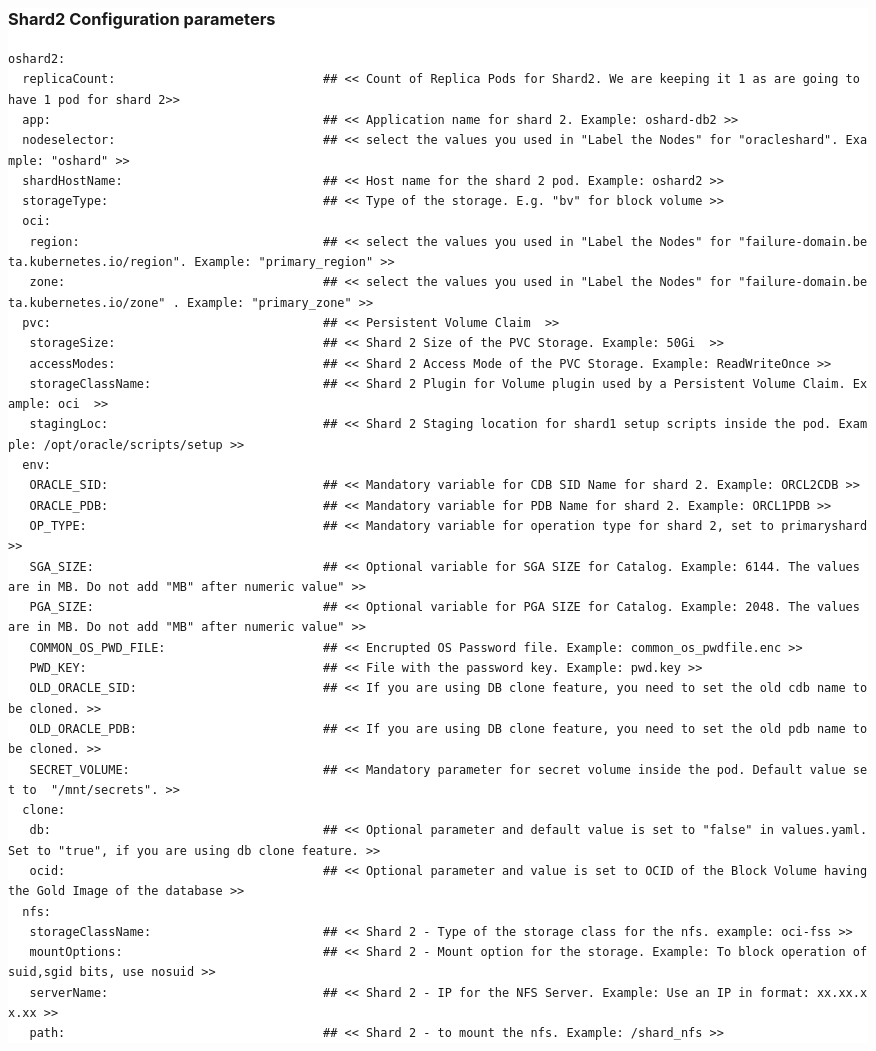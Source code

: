 ### Shard2 Configuration parameters

```
oshard2:
  replicaCount:                             ## << Count of Replica Pods for Shard2. We are keeping it 1 as are going to have 1 pod for shard 2>>
  app:                                      ## << Application name for shard 2. Example: oshard-db2 >>
  nodeselector:                             ## << select the values you used in "Label the Nodes" for "oracleshard". Example: "oshard" >>
  shardHostName:                            ## << Host name for the shard 2 pod. Example: oshard2 >>
  storageType:                              ## << Type of the storage. E.g. "bv" for block volume >>
  oci:
   region:                                  ## << select the values you used in "Label the Nodes" for "failure-domain.beta.kubernetes.io/region". Example: "primary_region" >>
   zone:                                    ## << select the values you used in "Label the Nodes" for "failure-domain.beta.kubernetes.io/zone" . Example: "primary_zone" >>
  pvc:                                      ## << Persistent Volume Claim  >>
   storageSize:                             ## << Shard 2 Size of the PVC Storage. Example: 50Gi  >>
   accessModes:                             ## << Shard 2 Access Mode of the PVC Storage. Example: ReadWriteOnce >> 
   storageClassName:                        ## << Shard 2 Plugin for Volume plugin used by a Persistent Volume Claim. Example: oci  >> 
   stagingLoc:                              ## << Shard 2 Staging location for shard1 setup scripts inside the pod. Example: /opt/oracle/scripts/setup >> 
  env:
   ORACLE_SID:                              ## << Mandatory variable for CDB SID Name for shard 2. Example: ORCL2CDB >> 
   ORACLE_PDB:                              ## << Mandatory variable for PDB Name for shard 2. Example: ORCL1PDB >> 
   OP_TYPE:                                 ## << Mandatory variable for operation type for shard 2, set to primaryshard >> 
   SGA_SIZE:                                ## << Optional variable for SGA SIZE for Catalog. Example: 6144. The values are in MB. Do not add "MB" after numeric value" >> 
   PGA_SIZE:                                ## << Optional variable for PGA SIZE for Catalog. Example: 2048. The values are in MB. Do not add "MB" after numeric value" >>
   COMMON_OS_PWD_FILE:                      ## << Encrupted OS Password file. Example: common_os_pwdfile.enc >>
   PWD_KEY:                                 ## << File with the password key. Example: pwd.key >>
   OLD_ORACLE_SID:                          ## << If you are using DB clone feature, you need to set the old cdb name to be cloned. >>
   OLD_ORACLE_PDB:                          ## << If you are using DB clone feature, you need to set the old pdb name to be cloned. >>
   SECRET_VOLUME:                           ## << Mandatory parameter for secret volume inside the pod. Default value set to  "/mnt/secrets". >> 
  clone:
   db:                                      ## << Optional parameter and default value is set to "false" in values.yaml. Set to "true", if you are using db clone feature. >>
   ocid:                                    ## << Optional parameter and value is set to OCID of the Block Volume having the Gold Image of the database >>
  nfs:
   storageClassName:                        ## << Shard 2 - Type of the storage class for the nfs. example: oci-fss >>
   mountOptions:                            ## << Shard 2 - Mount option for the storage. Example: To block operation of suid,sgid bits, use nosuid >>
   serverName:                              ## << Shard 2 - IP for the NFS Server. Example: Use an IP in format: xx.xx.xx.xx >> 
   path:                                    ## << Shard 2 - to mount the nfs. Example: /shard_nfs >>
```
